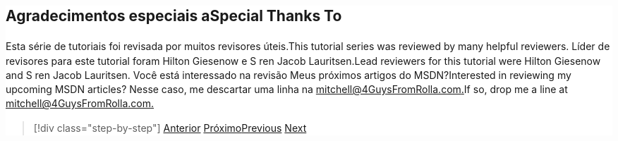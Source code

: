 ## <a name="special-thanks-to"></a><span data-ttu-id="f86e6-328">Agradecimentos especiais a</span><span class="sxs-lookup"><span data-stu-id="f86e6-328">Special Thanks To</span></span>

<span data-ttu-id="f86e6-329">Esta série de tutoriais foi revisada por muitos revisores úteis.</span><span class="sxs-lookup"><span data-stu-id="f86e6-329">This tutorial series was reviewed by many helpful reviewers.</span></span> <span data-ttu-id="f86e6-330">Líder de revisores para este tutorial foram Hilton Giesenow e S ren Jacob Lauritsen.</span><span class="sxs-lookup"><span data-stu-id="f86e6-330">Lead reviewers for this tutorial were Hilton Giesenow and S ren Jacob Lauritsen.</span></span> <span data-ttu-id="f86e6-331">Você está interessado na revisão Meus próximos artigos do MSDN?</span><span class="sxs-lookup"><span data-stu-id="f86e6-331">Interested in reviewing my upcoming MSDN articles?</span></span> <span data-ttu-id="f86e6-332">Nesse caso, me descartar uma linha na [ mitchell@4GuysFromRolla.com.](mailto:mitchell@4GuysFromRolla.com)</span><span class="sxs-lookup"><span data-stu-id="f86e6-332">If so, drop me a line at [mitchell@4GuysFromRolla.com.](mailto:mitchell@4GuysFromRolla.com)</span></span>

> [!div class="step-by-step"]
> <span data-ttu-id="f86e6-333">[Anterior](batch-deleting-cs.md)
> [Próximo](wrapping-database-modifications-within-a-transaction-vb.md)</span><span class="sxs-lookup"><span data-stu-id="f86e6-333">[Previous](batch-deleting-cs.md)
[Next](wrapping-database-modifications-within-a-transaction-vb.md)</span></span>
